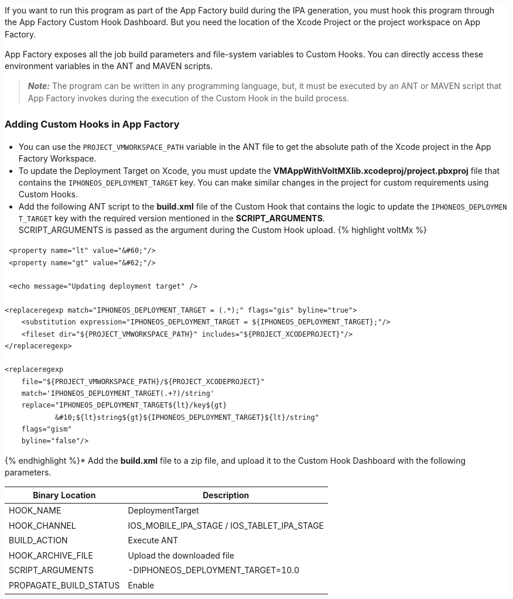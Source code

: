 If you want to run this program as part of the App Factory build during the IPA generation, you must hook this program through the App Factory Custom Hook Dashboard. But you need the location of the Xcode Project or the project workspace on App Factory.  

App Factory exposes all the job build parameters and file-system variables to Custom Hooks. You can directly access these environment variables in the ANT and MAVEN scripts.

> **_Note:_** The program can be written in any programming language, but, it must be executed by an ANT or MAVEN script that App Factory invokes during the execution of the Custom Hook in the build process.

### Adding Custom Hooks in App Factory

*   You can use the `PROJECT_VMWORKSPACE_PATH` variable in the ANT file to get the absolute path of the Xcode project in the App Factory Workspace.
*   To update the Deployment Target on Xcode, you must update the **VMAppWithVoltMXlib.xcodeproj/project.pbxproj** file that contains the `IPHONEOS_DEPLOYMENT_TARGET` key. You can make similar changes in the project for custom requirements using Custom Hooks.
*   Add the following ANT script to the **build.xml** file of the Custom Hook that contains the logic to update the `IPHONEOS_DEPLOYMENT_TARGET` key with the required version mentioned in the **SCRIPT\_ARGUMENTS**.  
    SCRIPT\_ARGUMENTS is passed as the argument during the Custom Hook upload.
{% highlight voltMx %}<project name="default" default="project_xcodesettings_update">
<target name="project_xcodesettings_update">
     <property name="PROJECT_XCODEPROJECT" value="VMAppWithVoltMXlib.xcodeproj/project.pbxproj"/>
	
     <property name="lt" value="&#60;"/>
     <property name="gt" value="&#62;"/>

     <echo message="Updating deployment target" />

    <replaceregexp match="IPHONEOS_DEPLOYMENT_TARGET = (.*);" flags="gis" byline="true">
        <substitution expression="IPHONEOS_DEPLOYMENT_TARGET = ${IPHONEOS_DEPLOYMENT_TARGET};"/>
        <fileset dir="${PROJECT_VMWORKSPACE_PATH}" includes="${PROJECT_XCODEPROJECT}"/>
    </replaceregexp>
    
    <replaceregexp 
        file="${PROJECT_VMWORKSPACE_PATH}/${PROJECT_XCODEPROJECT}" 
        match='IPHONEOS_DEPLOYMENT_TARGET(.+?)/string' 
        replace="IPHONEOS_DEPLOYMENT_TARGET${lt}/key${gt}
                &#10;${lt}string${gt}${IPHONEOS_DEPLOYMENT_TARGET}${lt}/string" 
        flags="gism" 
        byline="false"/>
		
<echo message="Updated deployment target to ${IPHONEOS_DEPLOYMENT_TARGET}" />
</target>
</project>

{% endhighlight %}*   Add the **build.xml** file to a zip file, and upload it to the Custom Hook Dashboard with the following parameters.

| Binary Location | Description |
| --- | --- |
| HOOK\_NAME | DeploymentTarget |
| HOOK\_CHANNEL | IOS\_MOBILE\_IPA\_STAGE / IOS\_TABLET\_IPA\_STAGE |
| BUILD\_ACTION | Execute ANT |
| HOOK\_ARCHIVE\_FILE | Upload the downloaded file |
| SCRIPT\_ARGUMENTS | \-DIPHONEOS\_DEPLOYMENT\_TARGET=10.0 |
| PROPAGATE\_BUILD\_STATUS | Enable |
